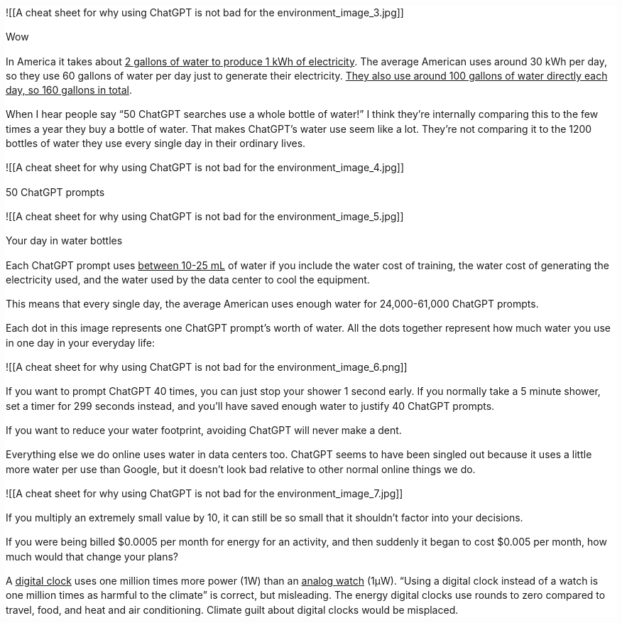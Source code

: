 ![[A cheat sheet for why using ChatGPT is not bad for the environment_image_3.jpg]]

Wow

In America it takes about [2 gallons of water to produce 1 kWh of electricity](https://www.nrel.gov/docs/fy04osti/33905.pdf). The average American uses around 30 kWh per day, so they use 60 gallons of water per day just to generate their electricity. [They also use around 100 gallons of water directly each day, so 160 gallons in total](https://water.phila.gov/wp-content/uploads/files/home-water-use-ig5.pdf).

When I hear people say “50 ChatGPT searches use a whole bottle of water!” I think they’re internally comparing this to the few times a year they buy a bottle of water. That makes ChatGPT’s water use seem like a lot. They’re not comparing it to the 1200 bottles of water they use every single day in their ordinary lives.

![[A cheat sheet for why using ChatGPT is not bad for the environment_image_4.jpg]]

50 ChatGPT prompts

![[A cheat sheet for why using ChatGPT is not bad for the environment_image_5.jpg]]

Your day in water bottles

Each ChatGPT prompt uses [between 10-25 mL](https://www.govtech.com/question-of-the-day/how-much-water-does-chatgpt-drink-for-every-20-questions-it-answers) of water if you include the water cost of training, the water cost of generating the electricity used, and the water used by the data center to cool the equipment.

This means that every single day, the average American uses enough water for 24,000-61,000 ChatGPT prompts.

Each dot in this image represents one ChatGPT prompt’s worth of water. All the dots together represent how much water you use in one day in your everyday life:

![[A cheat sheet for why using ChatGPT is not bad for the environment_image_6.png]]

If you want to prompt ChatGPT 40 times, you can just stop your shower 1 second early. If you normally take a 5 minute shower, set a timer for 299 seconds instead, and you’ll have saved enough water to justify 40 ChatGPT prompts.

If you want to reduce your water footprint, avoiding ChatGPT will never make a dent.

Everything else we do online uses water in data centers too. ChatGPT seems to have been singled out because it uses a little more water per use than Google, but it doesn’t look bad relative to other normal online things we do.

![[A cheat sheet for why using ChatGPT is not bad for the environment_image_7.jpg]]

If you multiply an extremely small value by 10, it can still be so small that it shouldn’t factor into your decisions.

If you were being billed $0.0005 per month for energy for an activity, and then suddenly it began to cost $0.005 per month, how much would that change your plans?

A [digital clock](https://energyusecalculator.com/electricity_alarmclock.htm) uses one million times more power (1W) than an [analog watch](https://en.wikipedia.org/wiki/Mechanical_watch#:~:text=Modern%20mechanical%20watches%20require%20of,which%20served%20to%20regulate%20the) (1µW). “Using a digital clock instead of a watch is one million times as harmful to the climate” is correct, but misleading. The energy digital clocks use rounds to zero compared to travel, food, and heat and air conditioning. Climate guilt about digital clocks would be misplaced.
